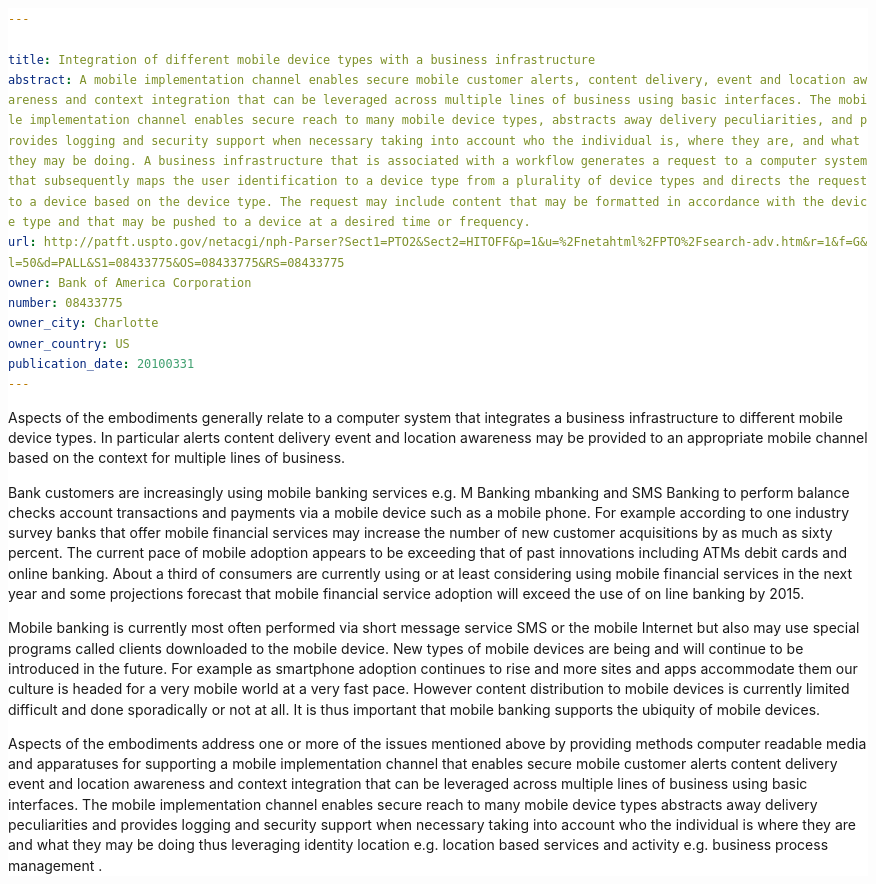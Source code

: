 ```yaml
---

title: Integration of different mobile device types with a business infrastructure
abstract: A mobile implementation channel enables secure mobile customer alerts, content delivery, event and location awareness and context integration that can be leveraged across multiple lines of business using basic interfaces. The mobile implementation channel enables secure reach to many mobile device types, abstracts away delivery peculiarities, and provides logging and security support when necessary taking into account who the individual is, where they are, and what they may be doing. A business infrastructure that is associated with a workflow generates a request to a computer system that subsequently maps the user identification to a device type from a plurality of device types and directs the request to a device based on the device type. The request may include content that may be formatted in accordance with the device type and that may be pushed to a device at a desired time or frequency.
url: http://patft.uspto.gov/netacgi/nph-Parser?Sect1=PTO2&Sect2=HITOFF&p=1&u=%2Fnetahtml%2FPTO%2Fsearch-adv.htm&r=1&f=G&l=50&d=PALL&S1=08433775&OS=08433775&RS=08433775
owner: Bank of America Corporation
number: 08433775
owner_city: Charlotte
owner_country: US
publication_date: 20100331
---
```

Aspects of the embodiments generally relate to a computer system that integrates a business infrastructure to different mobile device types. In particular alerts content delivery event and location awareness may be provided to an appropriate mobile channel based on the context for multiple lines of business.

Bank customers are increasingly using mobile banking services e.g. M Banking mbanking and SMS Banking to perform balance checks account transactions and payments via a mobile device such as a mobile phone. For example according to one industry survey banks that offer mobile financial services may increase the number of new customer acquisitions by as much as sixty percent. The current pace of mobile adoption appears to be exceeding that of past innovations including ATMs debit cards and online banking. About a third of consumers are currently using or at least considering using mobile financial services in the next year and some projections forecast that mobile financial service adoption will exceed the use of on line banking by 2015.

Mobile banking is currently most often performed via short message service SMS or the mobile Internet but also may use special programs called clients downloaded to the mobile device. New types of mobile devices are being and will continue to be introduced in the future. For example as smartphone adoption continues to rise and more sites and apps accommodate them our culture is headed for a very mobile world at a very fast pace. However content distribution to mobile devices is currently limited difficult and done sporadically or not at all. It is thus important that mobile banking supports the ubiquity of mobile devices.

Aspects of the embodiments address one or more of the issues mentioned above by providing methods computer readable media and apparatuses for supporting a mobile implementation channel that enables secure mobile customer alerts content delivery event and location awareness and context integration that can be leveraged across multiple lines of business using basic interfaces. The mobile implementation channel enables secure reach to many mobile device types abstracts away delivery peculiarities and provides logging and security support when necessary taking into account who the individual is where they are and what they may be doing thus leveraging identity location e.g. location based services and activity e.g. business process management .
